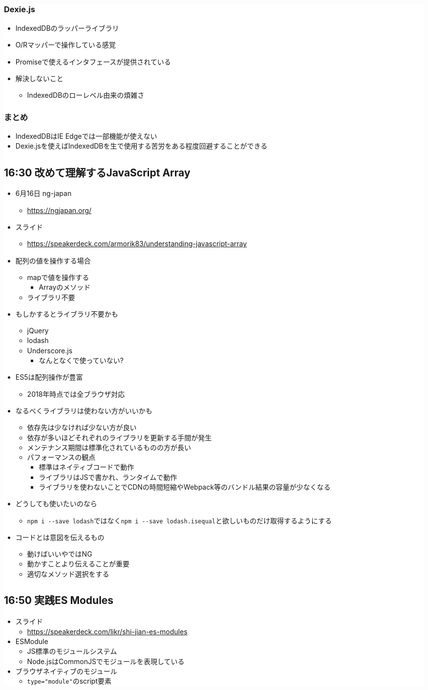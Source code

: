 ### Dexie.js

- IndexedDBのラッパーライブラリ
- O/Rマッパーで操作している感覚
- Promiseで使えるインタフェースが提供されている

- 解決しないこと
    - IndexedDBのローレベル由来の煩雑さ

### まとめ

- IndexedDBはIE Edgeでは一部機能が使えない
- Dexie.jsを使えばIndexedDBを生で使用する苦労をある程度回避することができる

## 16:30 改めて理解するJavaScript Array

- 6月16日  ng-japan
    - https://ngjapan.org/
- スライド
    - https://speakerdeck.com/armorik83/understanding-javascript-array

- 配列の値を操作する場合
    - mapで値を操作する
        - Arrayのメソッド
    - ライブラリ不要
- もしかするとライブラリ不要かも
    - jQuery
    - lodash
    - Underscore.js
        - なんとなくで使っていない?
- ES5は配列操作が豊富
    - 2018年時点では全ブラウザ対応
- なるべくライブラリは使わない方がいいかも
    - 依存先は少なければ少ない方が良い
    - 依存が多いほどそれぞれのライブラリを更新する手間が発生
    - メンテナンス期間は標準化されているものの方が長い
    - パフォーマンスの観点
        - 標準はネイティブコードで動作
        - ライブラリはJSで書かれ、ランタイムで動作
        - ライブラリを使わないことでCDNの時間短縮やWebpack等のバンドル結果の容量が少なくなる
- どうしても使いたいのなら
    - `npm i --save lodash`ではなく`npm i --save lodash.isequal`と欲しいものだけ取得するようにする
- コードとは意図を伝えるもの
    - 動けばいいやではNG
    - 動かすことより伝えることが重要
    - 適切なメソッド選択をする

## 16:50 実践ES Modules

- スライド
    - https://speakerdeck.com/likr/shi-jian-es-modules
- ESModule
    - JS標準のモジュールシステム
    - Node.jsはCommonJSでモジュールを表現している
- ブラウザネイティブのモジュール
    - `type="module"`のscript要素

